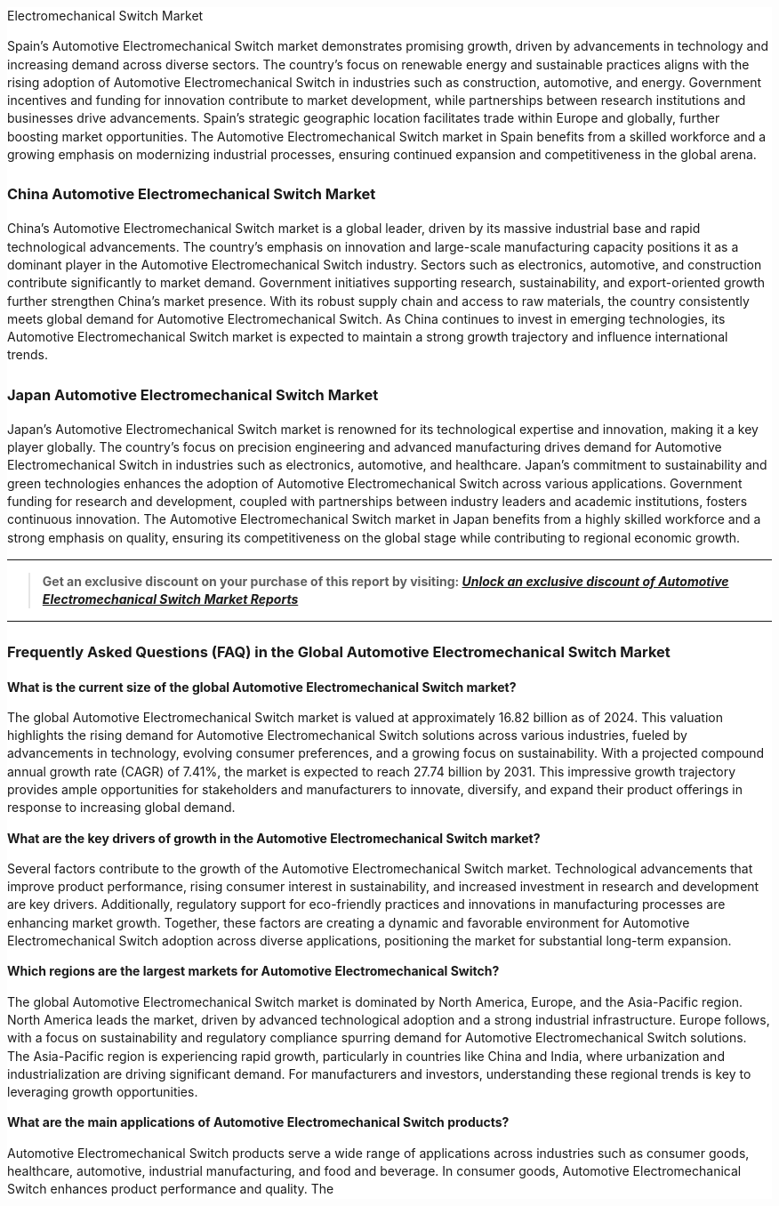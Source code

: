 Electromechanical Switch Market</h3><p>Spain&rsquo;s Automotive Electromechanical Switch market demonstrates promising growth, driven by advancements in technology and increasing demand across diverse sectors. The country&rsquo;s focus on renewable energy and sustainable practices aligns with the rising adoption of Automotive Electromechanical Switch in industries such as construction, automotive, and energy. Government incentives and funding for innovation contribute to market development, while partnerships between research institutions and businesses drive advancements. Spain&rsquo;s strategic geographic location facilitates trade within Europe and globally, further boosting market opportunities. The Automotive Electromechanical Switch market in Spain benefits from a skilled workforce and a growing emphasis on modernizing industrial processes, ensuring continued expansion and competitiveness in the global arena.</p><h3>China Automotive Electromechanical Switch Market</h3><p>China&rsquo;s Automotive Electromechanical Switch market is a global leader, driven by its massive industrial base and rapid technological advancements. The country&rsquo;s emphasis on innovation and large-scale manufacturing capacity positions it as a dominant player in the Automotive Electromechanical Switch industry. Sectors such as electronics, automotive, and construction contribute significantly to market demand. Government initiatives supporting research, sustainability, and export-oriented growth further strengthen China&rsquo;s market presence. With its robust supply chain and access to raw materials, the country consistently meets global demand for Automotive Electromechanical Switch. As China continues to invest in emerging technologies, its Automotive Electromechanical Switch market is expected to maintain a strong growth trajectory and influence international trends.</p><h3>Japan Automotive Electromechanical Switch Market</h3><p>Japan&rsquo;s Automotive Electromechanical Switch market is renowned for its technological expertise and innovation, making it a key player globally. The country&rsquo;s focus on precision engineering and advanced manufacturing drives demand for Automotive Electromechanical Switch in industries such as electronics, automotive, and healthcare. Japan&rsquo;s commitment to sustainability and green technologies enhances the adoption of Automotive Electromechanical Switch across various applications. Government funding for research and development, coupled with partnerships between industry leaders and academic institutions, fosters continuous innovation. The Automotive Electromechanical Switch market in Japan benefits from a highly skilled workforce and a strong emphasis on quality, ensuring its competitiveness on the global stage while contributing to regional economic growth.</p><hr /><blockquote><p><strong>Get an exclusive discount on your purchase of this report by visiting: <em><a href="://marketresearchpulse.com/ask-for-discount/108593?utm_source=Github&amp;utm_medium=029">Unlock an exclusive discount of Automotive Electromechanical Switch Market Reports</a></em>&nbsp;</strong></p></blockquote><hr /><h3>Frequently Asked Questions (FAQ) in the Global Automotive Electromechanical Switch Market</h3><p><strong>What is the current size of the global Automotive Electromechanical Switch market?</strong></p><p>The global Automotive Electromechanical Switch market is valued at approximately 16.82 billion as of 2024. This valuation highlights the rising demand for Automotive Electromechanical Switch solutions across various industries, fueled by advancements in technology, evolving consumer preferences, and a growing focus on sustainability. With a projected compound annual growth rate (CAGR) of 7.41%, the market is expected to reach 27.74 billion by 2031. This impressive growth trajectory provides ample opportunities for stakeholders and manufacturers to innovate, diversify, and expand their product offerings in response to increasing global demand.</p><p><strong>What are the key drivers of growth in the Automotive Electromechanical Switch market?</strong></p><p>Several factors contribute to the growth of the Automotive Electromechanical Switch market. Technological advancements that improve product performance, rising consumer interest in sustainability, and increased investment in research and development are key drivers. Additionally, regulatory support for eco-friendly practices and innovations in manufacturing processes are enhancing market growth. Together, these factors are creating a dynamic and favorable environment for Automotive Electromechanical Switch adoption across diverse applications, positioning the market for substantial long-term expansion.</p><p><strong>Which regions are the largest markets for Automotive Electromechanical Switch?</strong></p><p>The global Automotive Electromechanical Switch market is dominated by North America, Europe, and the Asia-Pacific region. North America leads the market, driven by advanced technological adoption and a strong industrial infrastructure. Europe follows, with a focus on sustainability and regulatory compliance spurring demand for Automotive Electromechanical Switch solutions. The Asia-Pacific region is experiencing rapid growth, particularly in countries like China and India, where urbanization and industrialization are driving significant demand. For manufacturers and investors, understanding these regional trends is key to leveraging growth opportunities.</p><p><strong>What are the main applications of Automotive Electromechanical Switch products?</strong></p><p>Automotive Electromechanical Switch products serve a wide range of applications across industries such as consumer goods, healthcare, automotive, industrial manufacturing, and food and beverage. In consumer goods, Automotive Electromechanical Switch enhances product performance and quality. The